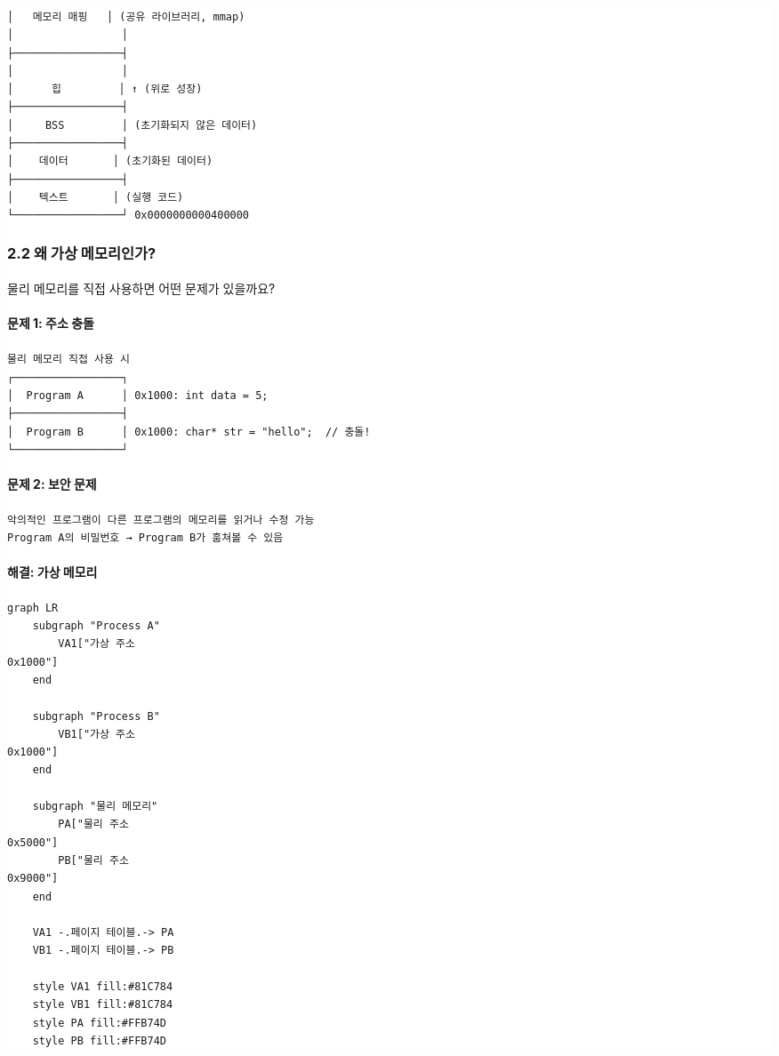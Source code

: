 ```text
│   메모리 매핑   │ (공유 라이브러리, mmap)
│                 │
├─────────────────┤
│                 │
│      힙         │ ↑ (위로 성장)
├─────────────────┤
│     BSS         │ (초기화되지 않은 데이터)
├─────────────────┤
│    데이터       │ (초기화된 데이터)
├─────────────────┤
│    텍스트       │ (실행 코드)
└─────────────────┘ 0x0000000000400000
```

### 2.2 왜 가상 메모리인가?

물리 메모리를 직접 사용하면 어떤 문제가 있을까요?

#### 문제 1: 주소 충돌

```text
물리 메모리 직접 사용 시
┌─────────────────┐
│  Program A      │ 0x1000: int data = 5;
├─────────────────┤
│  Program B      │ 0x1000: char* str = "hello";  // 충돌!
└─────────────────┘
```

#### 문제 2: 보안 문제

```text
악의적인 프로그램이 다른 프로그램의 메모리를 읽거나 수정 가능
Program A의 비밀번호 → Program B가 훔쳐볼 수 있음
```

#### 해결: 가상 메모리

```mermaid
graph LR
    subgraph "Process A"
        VA1["가상 주소
0x1000"]
    end

    subgraph "Process B"
        VB1["가상 주소
0x1000"]
    end

    subgraph "물리 메모리"
        PA["물리 주소
0x5000"]
        PB["물리 주소
0x9000"]
    end

    VA1 -.페이지 테이블.-> PA
    VB1 -.페이지 테이블.-> PB

    style VA1 fill:#81C784
    style VB1 fill:#81C784
    style PA fill:#FFB74D
    style PB fill:#FFB74D
```
